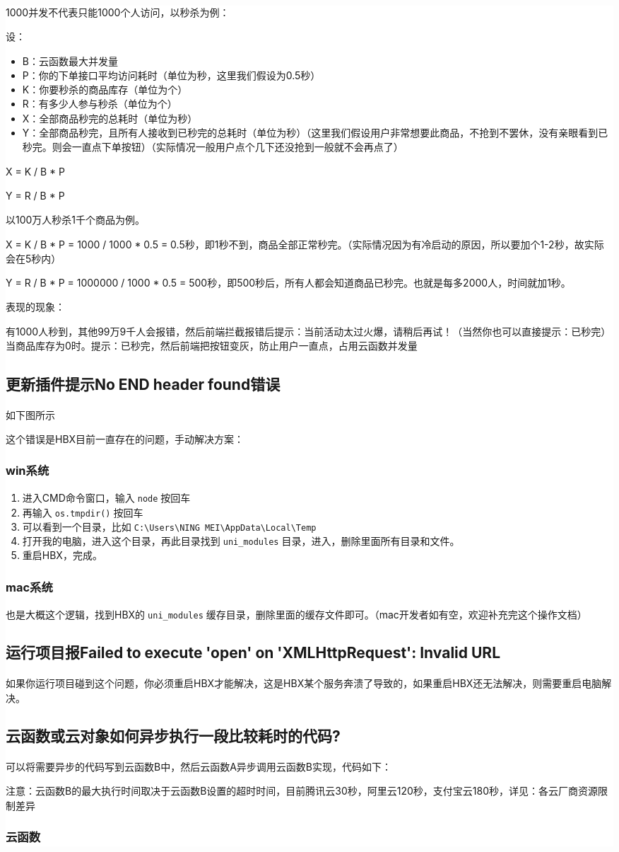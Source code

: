 1000并发不代表只能1000个人访问，以秒杀为例：

设：
- B：云函数最大并发量
- P：你的下单接口平均访问耗时（单位为秒，这里我们假设为0.5秒）
- K：你要秒杀的商品库存（单位为个）
- R：有多少人参与秒杀（单位为个）
- X：全部商品秒完的总耗时（单位为秒）
- Y：全部商品秒完，且所有人接收到已秒完的总耗时（单位为秒）（这里我们假设用户非常想要此商品，不抢到不罢休，没有亲眼看到已秒完。则会一直点下单按钮）（实际情况一般用户点个几下还没抢到一般就不会再点了）

X = K / B * P

Y = R / B * P

以100万人秒杀1千个商品为例。

X = K / B * P = 1000 / 1000 * 0.5 = 0.5秒，即1秒不到，商品全部正常秒完。（实际情况因为有冷启动的原因，所以要加个1-2秒，故实际会在5秒内）

Y = R / B * P = 1000000 / 1000 * 0.5 = 500秒，即500秒后，所有人都会知道商品已秒完。也就是每多2000人，时间就加1秒。

表现的现象：

有1000人秒到，其他99万9千人会报错，然后前端拦截报错后提示：当前活动太过火爆，请稍后再试！（当然你也可以直接提示：已秒完）当商品库存为0时。提示：已秒完，然后前端把按钮变灰，防止用户一直点，占用云函数并发量

## 更新插件提示No END header found错误

如下图所示

这个错误是HBX目前一直存在的问题，手动解决方案：

### win系统

1. 进入CMD命令窗口，输入 `node` 按回车
2. 再输入 `os.tmpdir()` 按回车
3. 可以看到一个目录，比如 `C:\Users\NING MEI\AppData\Local\Temp`
4. 打开我的电脑，进入这个目录，再此目录找到 `uni_modules` 目录，进入，删除里面所有目录和文件。
5. 重启HBX，完成。

### mac系统

也是大概这个逻辑，找到HBX的 `uni_modules` 缓存目录，删除里面的缓存文件即可。（mac开发者如有空，欢迎补充完这个操作文档）

## 运行项目报Failed to execute 'open' on 'XMLHttpRequest': Invalid URL

如果你运行项目碰到这个问题，你必须重启HBX才能解决，这是HBX某个服务奔溃了导致的，如果重启HBX还无法解决，则需要重启电脑解决。

## 云函数或云对象如何异步执行一段比较耗时的代码?

可以将需要异步的代码写到云函数B中，然后云函数A异步调用云函数B实现，代码如下：

注意：云函数B的最大执行时间取决于云函数B设置的超时时间，目前腾讯云30秒，阿里云120秒，支付宝云180秒，详见：各云厂商资源限制差异

### 云函数
